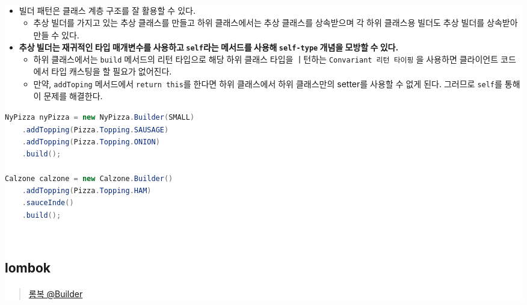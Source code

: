 ```java
```

* 빌더 패턴은 클래스 계층 구조를 잘 활용할 수 있다.
  * 추상 빌더를 가지고 있는 추상 클래스를 만들고 하위 클래스에서는 추상 클래스를 상속받으며 각 하위 클래스용 빌더도 추상 빌더를 상속받아 만들 수 있다.
* **추상 빌더는 재귀적인 타입 매개변수를 사용하고 `self`라는 메서드를 사용해 `self-type` 개념을 모방할 수 있다.**
  * 하위 클래스에서는 `build` 메서드의 리턴 타입으로 해당 하위 클래스 타입을 ㅣ턴하는 `Convariant 리턴 타이핑` 을 사용하면 클라이언트 코드에서 타입 캐스팅을 할 필요가 없어진다.
  * 만약, `addToping` 메서드에서 `return this`를 한다면 하위 클래스에서 하위 클래스만의 setter를 사용할 수 없게 된다. 그러므로 `self`를 통해 이 문제를 해결한다.

```java
NyPizza nyPizza = new NyPizza.Builder(SMALL)
    .addTopping(Pizza.Topping.SAUSAGE)
    .addTopping(Pizza.Topping.ONION)
    .build();

Calzone calzone = new Calzone.Builder()
    .addTopping(Pizza.Topping.HAM)
    .sauceInde()
    .build();
```

<br>

## lombok

> [롬복 @Builder](https://projectlombok.org/features/Builder)

